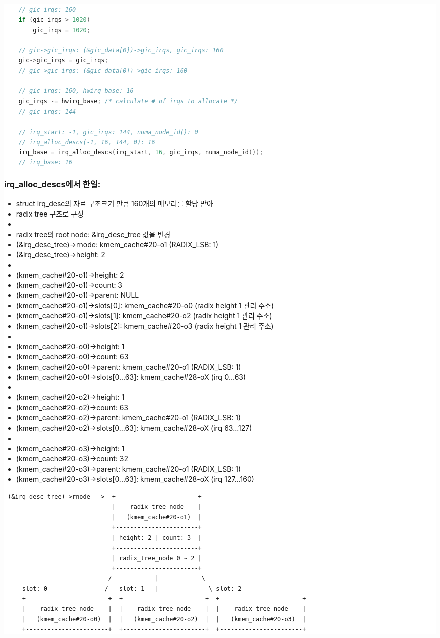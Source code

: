 ```c
	// gic_irqs: 160
	if (gic_irqs > 1020)
		gic_irqs = 1020;

	// gic->gic_irqs: (&gic_data[0])->gic_irqs, gic_irqs: 160
	gic->gic_irqs = gic_irqs;
	// gic->gic_irqs: (&gic_data[0])->gic_irqs: 160

	// gic_irqs: 160, hwirq_base: 16
	gic_irqs -= hwirq_base; /* calculate # of irqs to allocate */
	// gic_irqs: 144

	// irq_start: -1, gic_irqs: 144, numa_node_id(): 0
	// irq_alloc_descs(-1, 16, 144, 0): 16
	irq_base = irq_alloc_descs(irq_start, 16, gic_irqs, numa_node_id());
	// irq_base: 16
```

### irq_alloc_descs에서 한일:
* struct irq_desc의 자료 구조크기 만큼 160개의 메모리를 할당 받아
* radix tree 구조로 구성
*
* radix tree의 root node: &irq_desc_tree 값을 변경
* (&irq_desc_tree)->rnode: kmem_cache#20-o1 (RADIX_LSB: 1)
* (&irq_desc_tree)->height: 2
*
* (kmem_cache#20-o1)->height: 2
* (kmem_cache#20-o1)->count: 3
* (kmem_cache#20-o1)->parent: NULL
* (kmem_cache#20-o1)->slots[0]: kmem_cache#20-o0 (radix height 1 관리 주소)
* (kmem_cache#20-o1)->slots[1]: kmem_cache#20-o2 (radix height 1 관리 주소)
* (kmem_cache#20-o1)->slots[2]: kmem_cache#20-o3 (radix height 1 관리 주소)
*
* (kmem_cache#20-o0)->height: 1
* (kmem_cache#20-o0)->count: 63
* (kmem_cache#20-o0)->parent: kmem_cache#20-o1 (RADIX_LSB: 1)
* (kmem_cache#20-o0)->slots[0...63]: kmem_cache#28-oX (irq 0...63)
*
* (kmem_cache#20-o2)->height: 1
* (kmem_cache#20-o2)->count: 63
* (kmem_cache#20-o2)->parent: kmem_cache#20-o1 (RADIX_LSB: 1)
* (kmem_cache#20-o2)->slots[0...63]: kmem_cache#28-oX (irq 63...127)
*
* (kmem_cache#20-o3)->height: 1
* (kmem_cache#20-o3)->count: 32
* (kmem_cache#20-o3)->parent: kmem_cache#20-o1 (RADIX_LSB: 1)
* (kmem_cache#20-o3)->slots[0...63]: kmem_cache#28-oX (irq 127...160)

```
 (&irq_desc_tree)->rnode -->  +-----------------------+
                              |    radix_tree_node    |
                              |   (kmem_cache#20-o1)  |
                              +-----------------------+
                              | height: 2 | count: 3  |
                              +-----------------------+
                              | radix_tree_node 0 ~ 2 |
                              +-----------------------+
                             /            |            \
     slot: 0                /   slot: 1   |              \ slot: 2
     +-----------------------+  +-----------------------+  +-----------------------+
     |    radix_tree_node    |  |    radix_tree_node    |  |    radix_tree_node    |
     |   (kmem_cache#20-o0)  |  |   (kmem_cache#20-o2)  |  |   (kmem_cache#20-o3)  |
     +-----------------------+  +-----------------------+  +-----------------------+
```